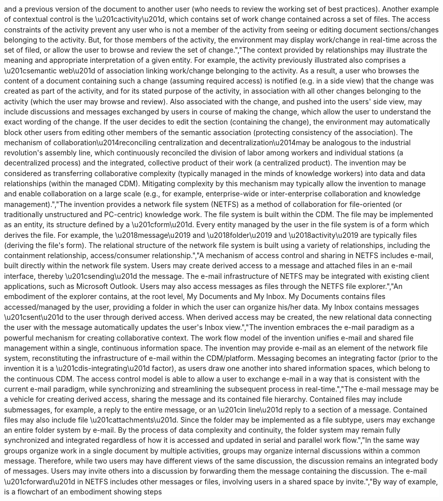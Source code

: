 and a previous version of the document to another user (who needs to review the working set of best practices). Another example of contextual control is the \u201cactivity\u201d, which contains set of work change contained across a set of files. The access constraints of the activity prevent any user who is not a member of the activity from seeing or editing document sections\/changes belonging to the activity. But, for those members of the activity, the environment may display work\/change in real-time across the set of filed, or allow the user to browse and review the set of change.","The context provided by relationships may illustrate the meaning and appropriate interpretation of a given entity. For example, the activity previously illustrated also comprises a \u201csemantic web\u201d of association linking work\/change belonging to the activity. As a result, a user who browses the content of a document containing such a change (assuming required access) is notified (e.g. in a side view) that the change was created as part of the activity, and for its stated purpose of the activity, in association with all other changes belonging to the activity (which the user may browse and review). Also associated with the change, and pushed into the users' side view, may include discussions and messages exchanged by users in course of making the change, which allow the user to understand the exact wording of the change. If the user decides to edit the section (containing the change), the environment may automatically block other users from editing other members of the semantic association (protecting consistency of the association). The mechanism of collaboration\u2014reconciling centralization and decentralization\u2014may be analogous to the industrial revolution's assembly line, which continuously reconciled the division of labor among workers and individual stations (a decentralized process) and the integrated, collective product of their work (a centralized product). The invention may be considered as transferring collaborative complexity (typically managed in the minds of knowledge workers) into data and data relationships (within the managed CDM). Mitigating complexity by this mechanism may typically allow the invention to manage and enable collaboration on a large scale (e.g., for example, enterprise-wide or inter-enterprise collaboration and knowledge management).","The invention provides a network file system (NETFS) as a method of collaboration for file-oriented (or traditionally unstructured and PC-centric) knowledge work. The file system is built within the CDM. The file may be implemented as an entity, its structure defined by a \u201cform\u201d. Every entity managed by the user in the file system is of a form which derives the file. For example, the \u2018message\u2019 and \u2018folder\u2019 and \u2018activity\u2019 are typically files (deriving the file's form). The relational structure of the network file system is built using a variety of relationships, including the containment relationship, access\/consumer relationship.","A mechanism of access control and sharing in NETFS includes e-mail, built directly within the network file system. Users may create derived access to a message and attached files in an e-mail interface, thereby \u201csending\u201d the message. The e-mail infrastructure of NETFS may be integrated with existing client applications, such as Microsoft Outlook. Users may also access messages as files through the NETFS file explorer.","An embodiment of the explorer contains, at the root level, My Documents and My Inbox. My Documents contains files accessed\/managed by the user, providing a folder in which the user can organize his\/her data. My Inbox contains messages \u201csent\u201d to the user through derived access. When derived access may be created, the new relational data connecting the user with the message automatically updates the user's Inbox view.","The invention embraces the e-mail paradigm as a powerful mechanism for creating collaborative context. The work flow model of the invention unifies e-mail and shared file management within a single, continuous information space. The invention may provide e-mail as an element of the network file system, reconstituting the infrastructure of e-mail within the CDM\/platform. Messaging becomes an integrating factor (prior to the invention it is a \u201cdis-integrating\u201d factor), as users draw one another into shared information spaces, which belong to the continuous CDM. The access control model is able to allow a user to exchange e-mail in a way that is consistent with the current e-mail paradigm, while synchronizing and streamlining the subsequent process in real-time.","The e-mail message may be a vehicle for creating derived access, sharing the message and its contained file hierarchy. Contained files may include submessages, for example, a reply to the entire message, or an \u201cin line\u201d reply to a section of a message. Contained files may also include file \u201cattachments\u201d. Since the folder may be implemented as a file subtype, users may exchange an entire folder system by e-mail. By the process of data complexity and continuity, the folder system may remain fully synchronized and integrated regardless of how it is accessed and updated in serial and parallel work flow.","In the same way groups organize work in a single document by multiple activities, groups may organize internal discussions within a common message. Therefore, while two users may have different views of the same discussion, the discussion remains an integrated body of messages. Users may invite others into a discussion by forwarding them the message containing the discussion. The e-mail \u201cforward\u201d in NETFS includes other messages or files, involving users in a shared space by invite.","By way of example,  is a flowchart of an embodiment showing steps